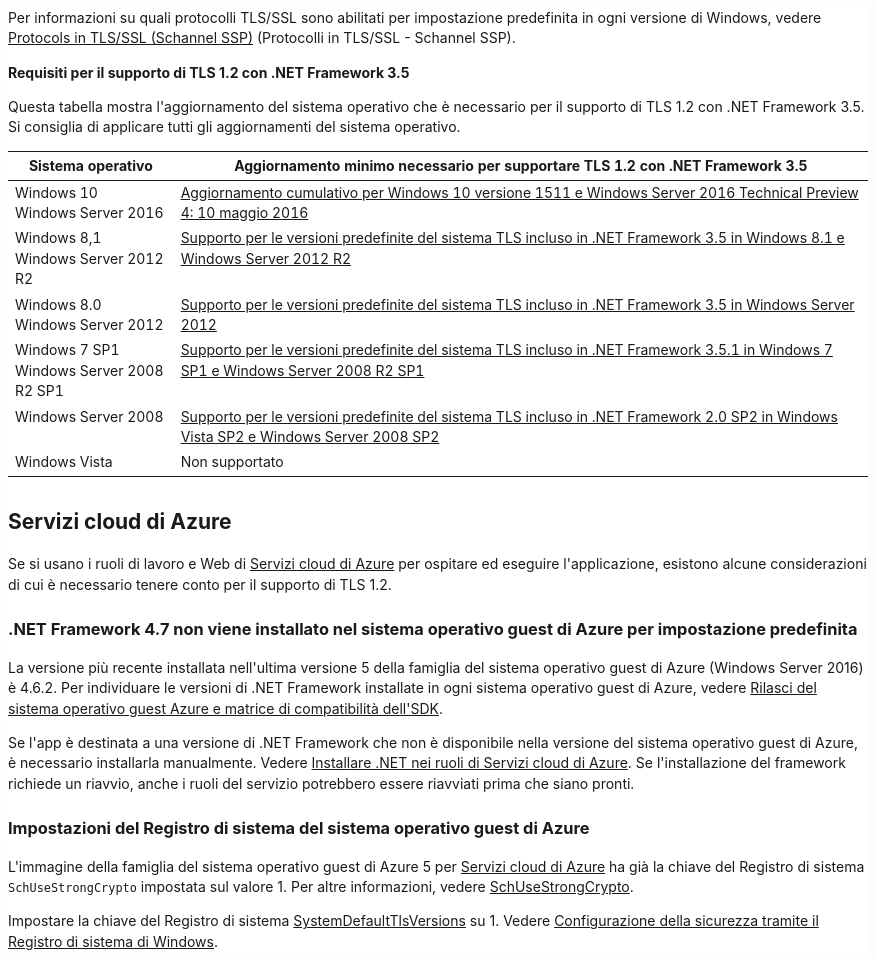 Per informazioni su quali protocolli TLS/SSL sono abilitati per impostazione predefinita in ogni versione di Windows, vedere [Protocols in TLS/SSL (Schannel SSP)](/windows/desktop/SecAuthN/protocols-in-tls-ssl--schannel-ssp-) (Protocolli in TLS/SSL - Schannel SSP).

**Requisiti per il supporto di TLS 1.2 con .NET Framework 3.5**

Questa tabella mostra l'aggiornamento del sistema operativo che è necessario per il supporto di TLS 1.2 con .NET Framework 3.5. Si consiglia di applicare tutti gli aggiornamenti del sistema operativo.

| **Sistema operativo** | **Aggiornamento minimo necessario per supportare TLS 1.2 con .NET Framework 3.5** |
| --- | --- |
| Windows 10<br>Windows Server 2016 | [Aggiornamento cumulativo per Windows 10 versione 1511 e Windows Server 2016 Technical Preview 4: 10 maggio 2016](https://support.microsoft.com/help/3156421/cumulative-update-for-windows-10-version-1511-and-windows-server-2016) |
| Windows 8,1<br>Windows Server 2012 R2 | [Supporto per le versioni predefinite del sistema TLS incluso in .NET Framework 3.5 in Windows 8.1 e Windows Server 2012 R2](https://support.microsoft.com/help/3154520/support-for-tls-system-default-versions-included-in-the--net-framework) |
| Windows 8.0<br>Windows Server 2012 | [Supporto per le versioni predefinite del sistema TLS incluso in .NET Framework 3.5 in Windows Server 2012](https://support.microsoft.com/help/3154519/support-for-tls-system-default-versions-included-in-the--net-framework) |
| Windows 7 SP1<br>Windows Server 2008 R2 SP1 | [Supporto per le versioni predefinite del sistema TLS incluso in .NET Framework 3.5.1 in Windows 7 SP1 e Windows Server 2008 R2 SP1](https://support.microsoft.com/help/3154518/support-for-tls-system-default-versions-included-in-the--net-framework) |
| Windows Server 2008 | [Supporto per le versioni predefinite del sistema TLS incluso in .NET Framework 2.0 SP2 in Windows Vista SP2 e Windows Server 2008 SP2](https://support.microsoft.com/help/3154517/support-for-tls-system-default-versions-included-in-the--net-framework) |
| Windows Vista | Non supportato |

## <a name="azure-cloud-services"></a>Servizi cloud di Azure

Se si usano i ruoli di lavoro e Web di [Servizi cloud di Azure](https://azure.microsoft.com/services/cloud-services/) per ospitare ed eseguire l'applicazione, esistono alcune considerazioni di cui è necessario tenere conto per il supporto di TLS 1.2.

### <a name="net-framework-47-is-not-installed-on-azure-guest-os-by-default"></a>.NET Framework 4.7 non viene installato nel sistema operativo guest di Azure per impostazione predefinita

La versione più recente installata nell'ultima versione 5 della famiglia del sistema operativo guest di Azure (Windows Server 2016) è 4.6.2. Per individuare le versioni di .NET Framework installate in ogni sistema operativo guest di Azure, vedere [Rilasci del sistema operativo guest Azure e matrice di compatibilità dell'SDK](https://docs.microsoft.com/azure/cloud-services/cloud-services-guestos-update-matrix).

Se l'app è destinata a una versione di .NET Framework che non è disponibile nella versione del sistema operativo guest di Azure, è necessario installarla manualmente. Vedere [Installare .NET nei ruoli di Servizi cloud di Azure](https://docs.microsoft.com/azure/cloud-services/cloud-services-dotnet-install-dotnet). Se l'installazione del framework richiede un riavvio, anche i ruoli del servizio potrebbero essere riavviati prima che siano pronti.

### <a name="azure-guest-os-registry-settings"></a>Impostazioni del Registro di sistema del sistema operativo guest di Azure

L'immagine della famiglia del sistema operativo guest di Azure 5 per [Servizi cloud di Azure](https://azure.microsoft.com/services/cloud-services/) ha già la chiave del Registro di sistema `SchUseStrongCrypto` impostata sul valore 1. Per altre informazioni, vedere [SchUseStrongCrypto](#schusestrongcrypto).

Impostare la chiave del Registro di sistema [SystemDefaultTlsVersions](#systemdefaulttlsversions) su 1. Vedere [Configurazione della sicurezza tramite il Registro di sistema di Windows](#configuring-security-via-the-windows-registry).
